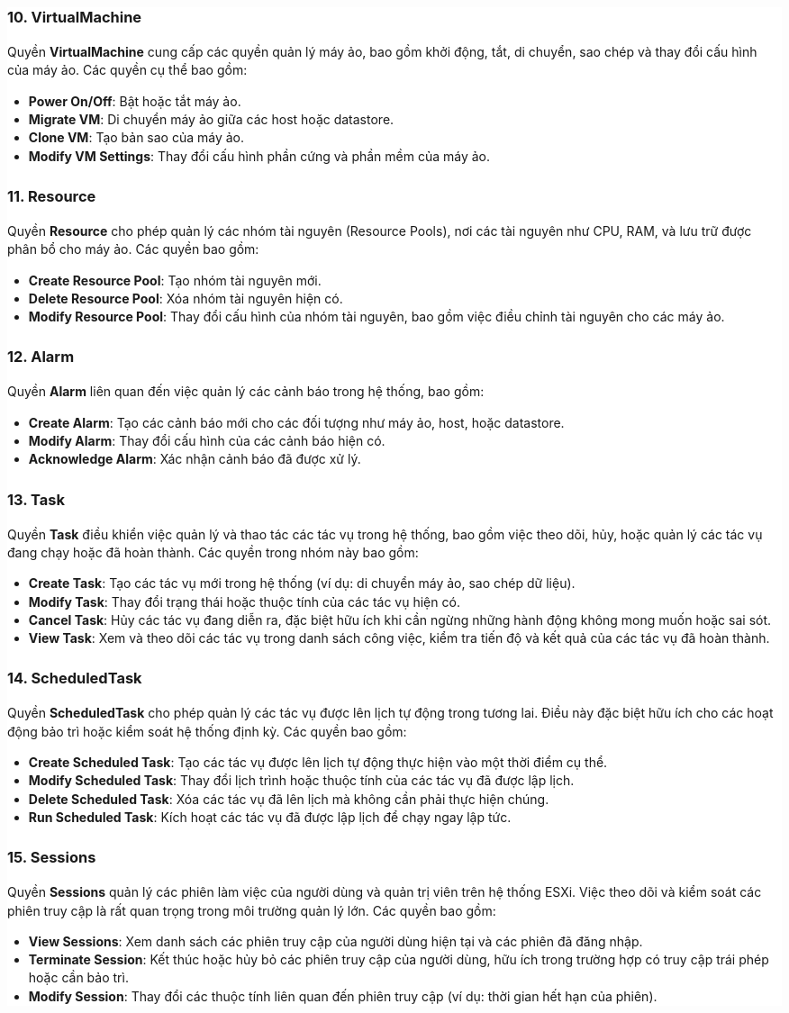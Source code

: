### 10. **VirtualMachine**
   Quyền **VirtualMachine** cung cấp các quyền quản lý máy ảo, bao gồm khởi động, tắt, di chuyển, sao chép và thay đổi cấu hình của máy ảo. Các quyền cụ thể bao gồm:
   
   - **Power On/Off**: Bật hoặc tắt máy ảo.
   - **Migrate VM**: Di chuyển máy ảo giữa các host hoặc datastore.
   - **Clone VM**: Tạo bản sao của máy ảo.
   - **Modify VM Settings**: Thay đổi cấu hình phần cứng và phần mềm của máy ảo.

### 11. **Resource**
   Quyền **Resource** cho phép quản lý các nhóm tài nguyên (Resource Pools), nơi các tài nguyên như CPU, RAM, và lưu trữ được phân bổ cho máy ảo. Các quyền bao gồm:
   
   - **Create Resource Pool**: Tạo nhóm tài nguyên mới.
   - **Delete Resource Pool**: Xóa nhóm tài nguyên hiện có.
   - **Modify Resource Pool**: Thay đổi cấu hình của nhóm tài nguyên, bao gồm việc điều chỉnh tài nguyên cho các máy ảo.

### 12. **Alarm**
   Quyền **Alarm** liên quan đến việc quản lý các cảnh báo trong hệ thống, bao gồm:
   
   - **Create Alarm**: Tạo các cảnh báo mới cho các đối tượng như máy ảo, host, hoặc datastore.
   - **Modify Alarm**: Thay đổi cấu hình của các cảnh báo hiện có.
   - **Acknowledge Alarm**: Xác nhận cảnh báo đã được xử lý.

### 13. **Task**
   Quyền **Task** điều khiển việc quản lý và thao tác các tác vụ trong hệ thống, bao gồm việc theo dõi, hủy, hoặc quản lý các tác vụ đang chạy hoặc đã hoàn thành. Các quyền trong nhóm này bao gồm:

   - **Create Task**: Tạo các tác vụ mới trong hệ thống (ví dụ: di chuyển máy ảo, sao chép dữ liệu).
   - **Modify Task**: Thay đổi trạng thái hoặc thuộc tính của các tác vụ hiện có.
   - **Cancel Task**: Hủy các tác vụ đang diễn ra, đặc biệt hữu ích khi cần ngừng những hành động không mong muốn hoặc sai sót.
   - **View Task**: Xem và theo dõi các tác vụ trong danh sách công việc, kiểm tra tiến độ và kết quả của các tác vụ đã hoàn thành.

### 14. **ScheduledTask**
   Quyền **ScheduledTask** cho phép quản lý các tác vụ được lên lịch tự động trong tương lai. Điều này đặc biệt hữu ích cho các hoạt động bảo trì hoặc kiểm soát hệ thống định kỳ. Các quyền bao gồm:

   - **Create Scheduled Task**: Tạo các tác vụ được lên lịch tự động thực hiện vào một thời điểm cụ thể.
   - **Modify Scheduled Task**: Thay đổi lịch trình hoặc thuộc tính của các tác vụ đã được lập lịch.
   - **Delete Scheduled Task**: Xóa các tác vụ đã lên lịch mà không cần phải thực hiện chúng.
   - **Run Scheduled Task**: Kích hoạt các tác vụ đã được lập lịch để chạy ngay lập tức.

### 15. **Sessions**
   Quyền **Sessions** quản lý các phiên làm việc của người dùng và quản trị viên trên hệ thống ESXi. Việc theo dõi và kiểm soát các phiên truy cập là rất quan trọng trong môi trường quản lý lớn. Các quyền bao gồm:

   - **View Sessions**: Xem danh sách các phiên truy cập của người dùng hiện tại và các phiên đã đăng nhập.
   - **Terminate Session**: Kết thúc hoặc hủy bỏ các phiên truy cập của người dùng, hữu ích trong trường hợp có truy cập trái phép hoặc cần bảo trì.
   - **Modify Session**: Thay đổi các thuộc tính liên quan đến phiên truy cập (ví dụ: thời gian hết hạn của phiên).
